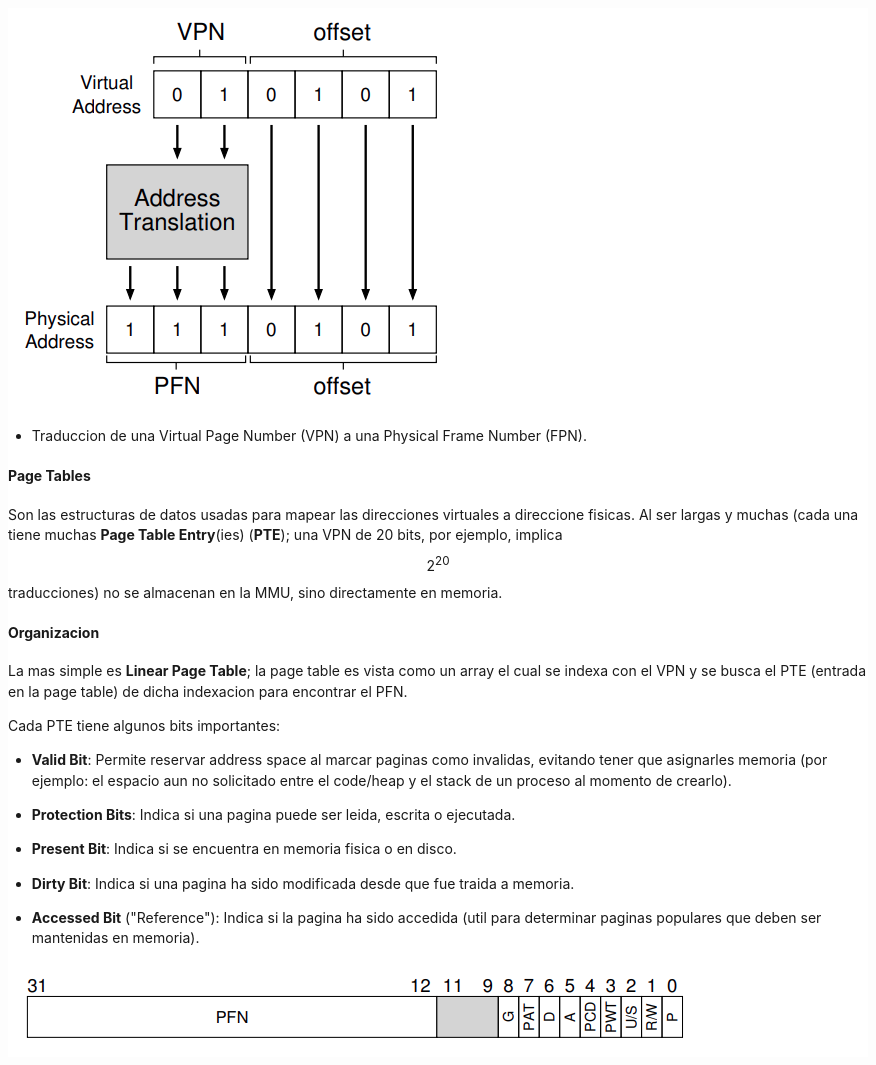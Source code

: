![](../Teorico-practico/imagenes/figure18_3.png)

* Traduccion de una Virtual Page Number (VPN) a una Physical Frame Number (FPN).

#### Page Tables

Son las estructuras de datos usadas para mapear las direcciones virtuales a direccione fisicas. Al ser largas y muchas (cada una tiene muchas **Page Table Entry**(ies) (**PTE**); una VPN de 20 bits, por ejemplo, implica $$2^{20}$$ traducciones) no se almacenan en la MMU, sino directamente en memoria.

#### Organizacion

La mas simple es **Linear Page Table**; la page table es vista como un array el cual se indexa con el VPN y se busca el PTE (entrada en la page table) de dicha indexacion para encontrar el PFN.

Cada PTE tiene algunos bits importantes:

* **Valid Bit**: Permite reservar address space al marcar paginas como invalidas, evitando tener que asignarles memoria (por ejemplo: el espacio aun no solicitado entre el code/heap y el stack de un proceso al momento de crearlo).

* **Protection Bits**: Indica si una pagina puede ser leida, escrita o ejecutada.

* **Present Bit**: Indica si se encuentra en memoria fisica o en disco.

* **Dirty Bit**: Indica si una pagina ha sido modificada desde que fue traida a memoria.

* **Accessed Bit** ("Reference"): Indica si la pagina ha sido accedida (util para determinar paginas populares que deben ser mantenidas en memoria).

![](../Teorico-practico/imagenes/figure18_5.png)
